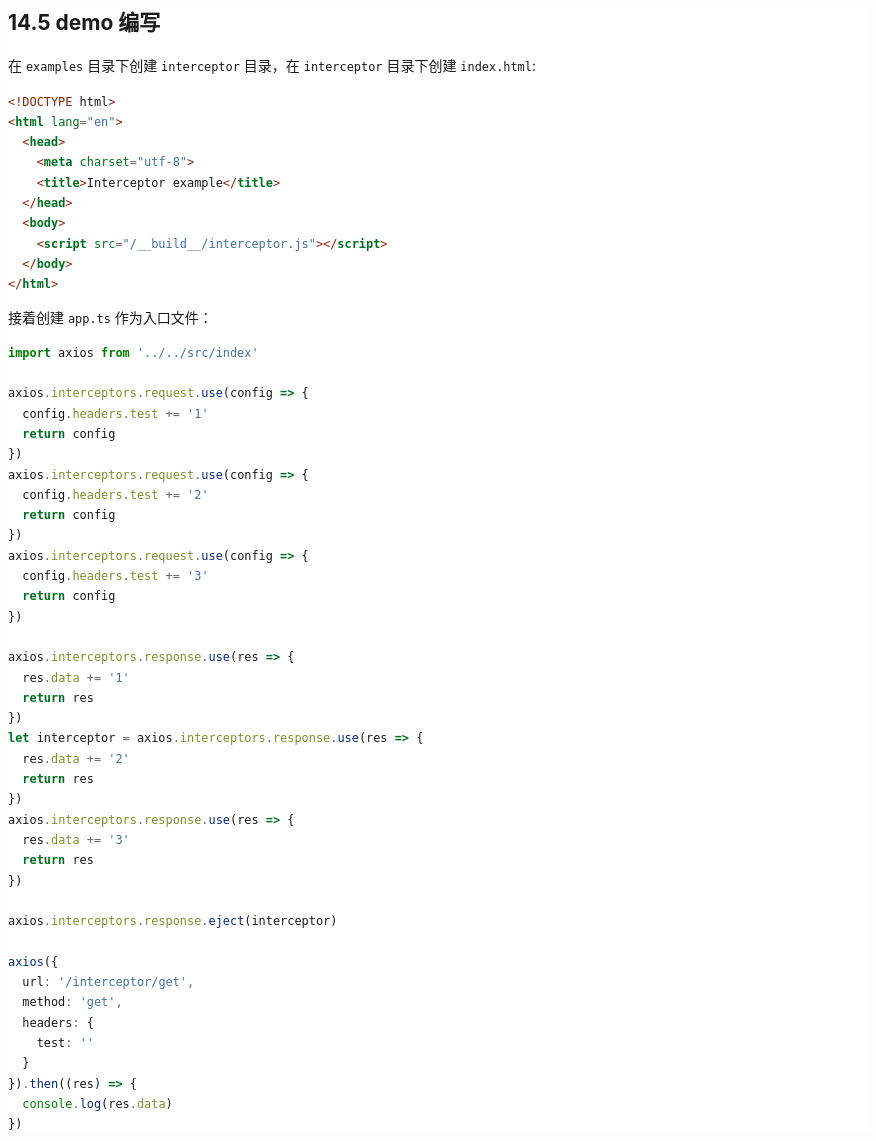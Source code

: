 ## 14.5 demo 编写

在 `examples` 目录下创建 `interceptor` 目录，在 `interceptor` 目录下创建 `index.html`:

```html
<!DOCTYPE html>
<html lang="en">
  <head>
    <meta charset="utf-8">
    <title>Interceptor example</title>
  </head>
  <body>
    <script src="/__build__/interceptor.js"></script>
  </body>
</html>
```

接着创建 `app.ts` 作为入口文件：

```typescript
import axios from '../../src/index'

axios.interceptors.request.use(config => {
  config.headers.test += '1'
  return config
})
axios.interceptors.request.use(config => {
  config.headers.test += '2'
  return config
})
axios.interceptors.request.use(config => {
  config.headers.test += '3'
  return config
})

axios.interceptors.response.use(res => {
  res.data += '1'
  return res
})
let interceptor = axios.interceptors.response.use(res => {
  res.data += '2'
  return res
})
axios.interceptors.response.use(res => {
  res.data += '3'
  return res
})

axios.interceptors.response.eject(interceptor)

axios({
  url: '/interceptor/get',
  method: 'get',
  headers: {
    test: ''
  }
}).then((res) => {
  console.log(res.data)
})
```

